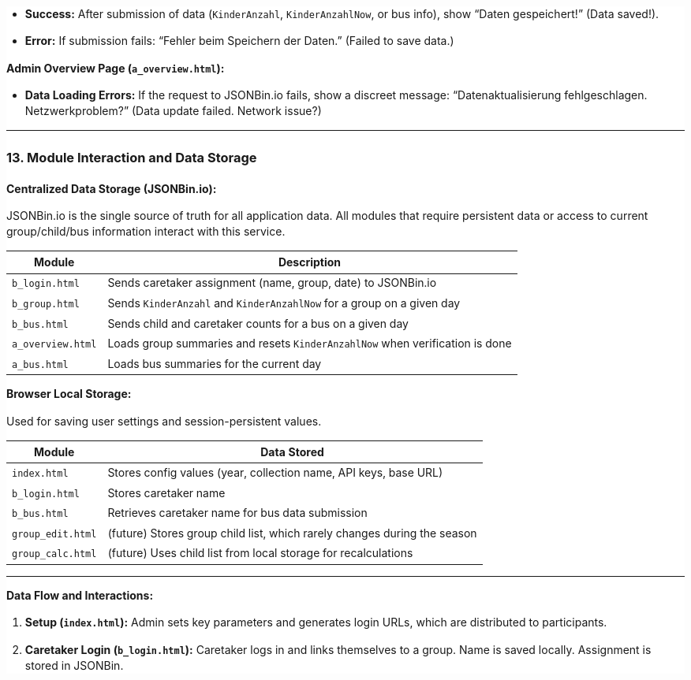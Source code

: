 * **Success:**
  After submission of data (`KinderAnzahl`, `KinderAnzahlNow`, or bus info), show “Daten gespeichert!” (Data saved!).

* **Error:**
  If submission fails: “Fehler beim Speichern der Daten.” (Failed to save data.)

**Admin Overview Page (`a_overview.html`):**

* **Data Loading Errors:**
  If the request to JSONBin.io fails, show a discreet message:
  “Datenaktualisierung fehlgeschlagen. Netzwerkproblem?” (Data update failed. Network issue?)

---

### 13. Module Interaction and Data Storage

**Centralized Data Storage (JSONBin.io):**

JSONBin.io is the single source of truth for all application data. All modules that require persistent data or access to current group/child/bus information interact with this service.

| Module            | Description                                                                  |
| ----------------- | ---------------------------------------------------------------------------- |
| `b_login.html`    | Sends caretaker assignment (name, group, date) to JSONBin.io                 |
| `b_group.html`    | Sends `KinderAnzahl` and `KinderAnzahlNow` for a group on a given day        |
| `b_bus.html`      | Sends child and caretaker counts for a bus on a given day                    |
| `a_overview.html` | Loads group summaries and resets `KinderAnzahlNow` when verification is done |
| `a_bus.html`      | Loads bus summaries for the current day                                      |

**Browser Local Storage:**

Used for saving user settings and session-persistent values.

| Module            | Data Stored                                                              |
| ----------------- | ------------------------------------------------------------------------ |
| `index.html`      | Stores config values (year, collection name, API keys, base URL)         |
| `b_login.html`    | Stores caretaker name                                                    |
| `b_bus.html`      | Retrieves caretaker name for bus data submission                         |
| `group_edit.html` | (future) Stores group child list, which rarely changes during the season |
| `group_calc.html` | (future) Uses child list from local storage for recalculations           |

---

**Data Flow and Interactions:**

1. **Setup (`index.html`):**
   Admin sets key parameters and generates login URLs, which are distributed to participants.

2. **Caretaker Login (`b_login.html`):**
   Caretaker logs in and links themselves to a group. Name is saved locally. Assignment is stored in JSONBin.
